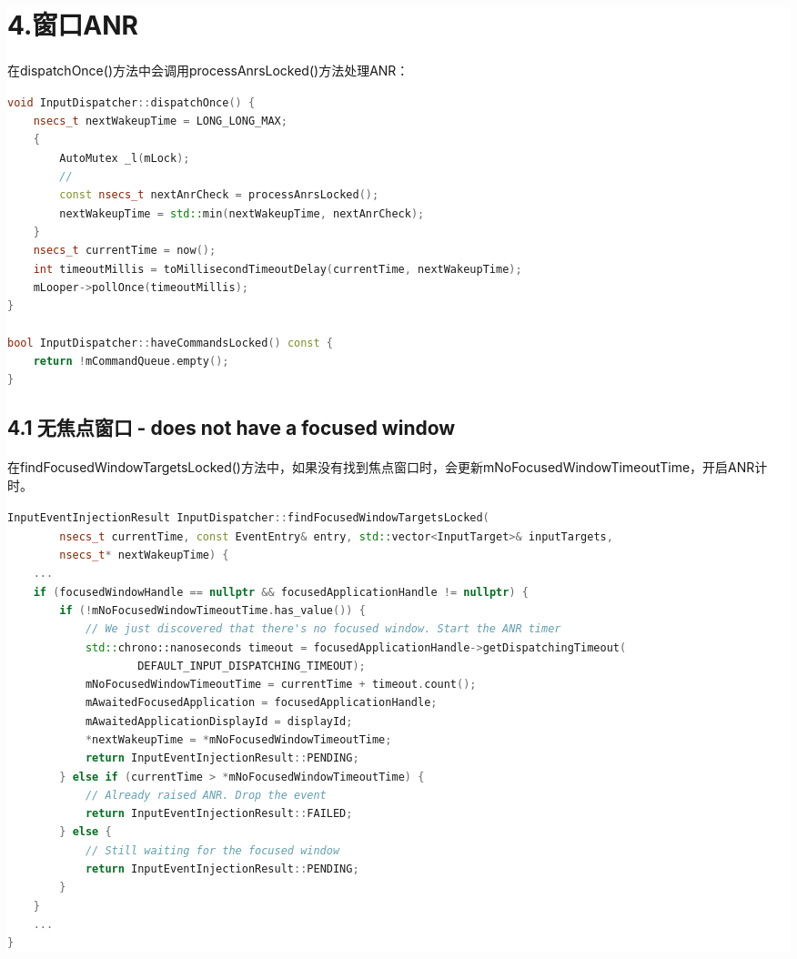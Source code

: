 

# 4.窗口ANR

在dispatchOnce()方法中会调用processAnrsLocked()方法处理ANR：

```C++
void InputDispatcher::dispatchOnce() {
    nsecs_t nextWakeupTime = LONG_LONG_MAX;
    {
        AutoMutex _l(mLock);
        // 
        const nsecs_t nextAnrCheck = processAnrsLocked();
        nextWakeupTime = std::min(nextWakeupTime, nextAnrCheck);
    }
    nsecs_t currentTime = now();
    int timeoutMillis = toMillisecondTimeoutDelay(currentTime, nextWakeupTime);
    mLooper->pollOnce(timeoutMillis);
}

bool InputDispatcher::haveCommandsLocked() const {
    return !mCommandQueue.empty();
}
```



## 4.1 无焦点窗口 - does not have a focused window

在findFocusedWindowTargetsLocked()方法中，如果没有找到焦点窗口时，会更新mNoFocusedWindowTimeoutTime，开启ANR计时。

```C++
InputEventInjectionResult InputDispatcher::findFocusedWindowTargetsLocked(
        nsecs_t currentTime, const EventEntry& entry, std::vector<InputTarget>& inputTargets,
        nsecs_t* nextWakeupTime) {
    ...
    if (focusedWindowHandle == nullptr && focusedApplicationHandle != nullptr) {
        if (!mNoFocusedWindowTimeoutTime.has_value()) {
            // We just discovered that there's no focused window. Start the ANR timer
            std::chrono::nanoseconds timeout = focusedApplicationHandle->getDispatchingTimeout(
                    DEFAULT_INPUT_DISPATCHING_TIMEOUT);
            mNoFocusedWindowTimeoutTime = currentTime + timeout.count();
            mAwaitedFocusedApplication = focusedApplicationHandle;
            mAwaitedApplicationDisplayId = displayId;
            *nextWakeupTime = *mNoFocusedWindowTimeoutTime;
            return InputEventInjectionResult::PENDING;
        } else if (currentTime > *mNoFocusedWindowTimeoutTime) {
            // Already raised ANR. Drop the event
            return InputEventInjectionResult::FAILED;
        } else {
            // Still waiting for the focused window
            return InputEventInjectionResult::PENDING;
        }
    }
    ...
}
```

